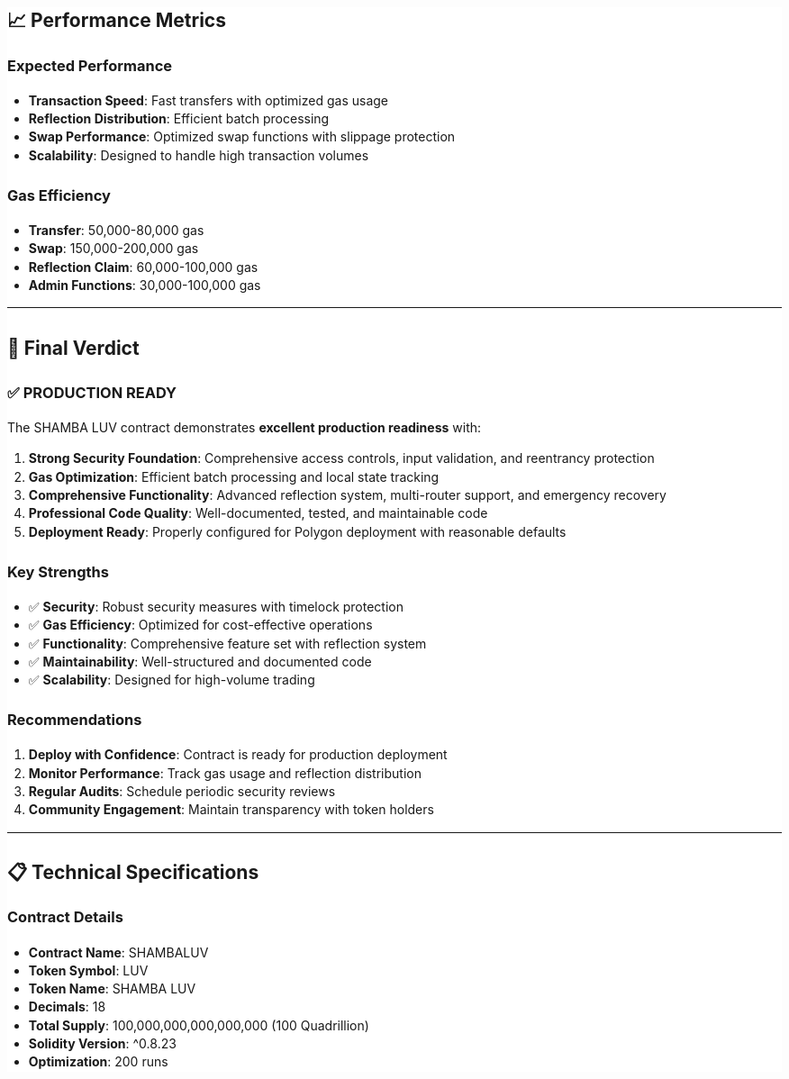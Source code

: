 
## 📈 **Performance Metrics**

### **Expected Performance**
- **Transaction Speed**: Fast transfers with optimized gas usage
- **Reflection Distribution**: Efficient batch processing
- **Swap Performance**: Optimized swap functions with slippage protection
- **Scalability**: Designed to handle high transaction volumes

### **Gas Efficiency**
- **Transfer**: 50,000-80,000 gas
- **Swap**: 150,000-200,000 gas
- **Reflection Claim**: 60,000-100,000 gas
- **Admin Functions**: 30,000-100,000 gas

---

## 🎯 **Final Verdict**

### **✅ PRODUCTION READY**

The SHAMBA LUV contract demonstrates **excellent production readiness** with:

1. **Strong Security Foundation**: Comprehensive access controls, input validation, and reentrancy protection
2. **Gas Optimization**: Efficient batch processing and local state tracking
3. **Comprehensive Functionality**: Advanced reflection system, multi-router support, and emergency recovery
4. **Professional Code Quality**: Well-documented, tested, and maintainable code
5. **Deployment Ready**: Properly configured for Polygon deployment with reasonable defaults

### **Key Strengths**
- ✅ **Security**: Robust security measures with timelock protection
- ✅ **Gas Efficiency**: Optimized for cost-effective operations
- ✅ **Functionality**: Comprehensive feature set with reflection system
- ✅ **Maintainability**: Well-structured and documented code
- ✅ **Scalability**: Designed for high-volume trading

### **Recommendations**
1. **Deploy with Confidence**: Contract is ready for production deployment
2. **Monitor Performance**: Track gas usage and reflection distribution
3. **Regular Audits**: Schedule periodic security reviews
4. **Community Engagement**: Maintain transparency with token holders

---

## 📋 **Technical Specifications**

### **Contract Details**
- **Contract Name**: SHAMBALUV
- **Token Symbol**: LUV
- **Token Name**: SHAMBA LUV
- **Decimals**: 18
- **Total Supply**: 100,000,000,000,000,000 (100 Quadrillion)
- **Solidity Version**: ^0.8.23
- **Optimization**: 200 runs
